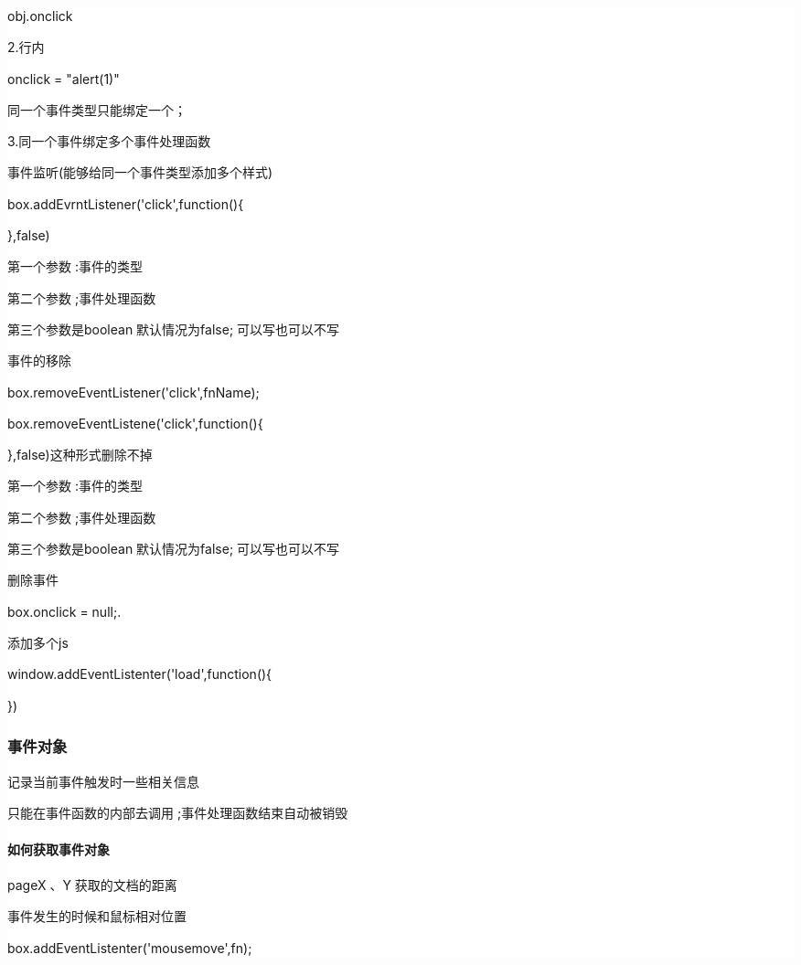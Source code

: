 obj.onclick

2.行内

onclick = "alert(1)"  

同一个事件类型只能绑定一个；

3.同一个事件绑定多个事件处理函数

事件监听(能够给同一个事件类型添加多个样式)

box.addEvrntListener('click',function(){

},false)

第一个参数 :事件的类型

第二个参数 ;事件处理函数

第三个参数是boolean  默认情况为false;  可以写也可以不写

 

事件的移除

box.removeEventListener('click',fnName);

box.removeEventListene('click',function(){

},false)这种形式删除不掉

第一个参数 :事件的类型

第二个参数 ;事件处理函数

第三个参数是boolean  默认情况为false;  可以写也可以不写 



删除事件

box.onclick = null;.

添加多个js

window.addEventListenter('load',function(){



})

### 事件对象

记录当前事件触发时一些相关信息

只能在事件函数的内部去调用 ;事件处理函数结束自动被销毁

#### 如何获取事件对象

pageX 、Y  获取的文档的距离

事件发生的时候和鼠标相对位置

box.addEventListenter('mousemove',fn);
